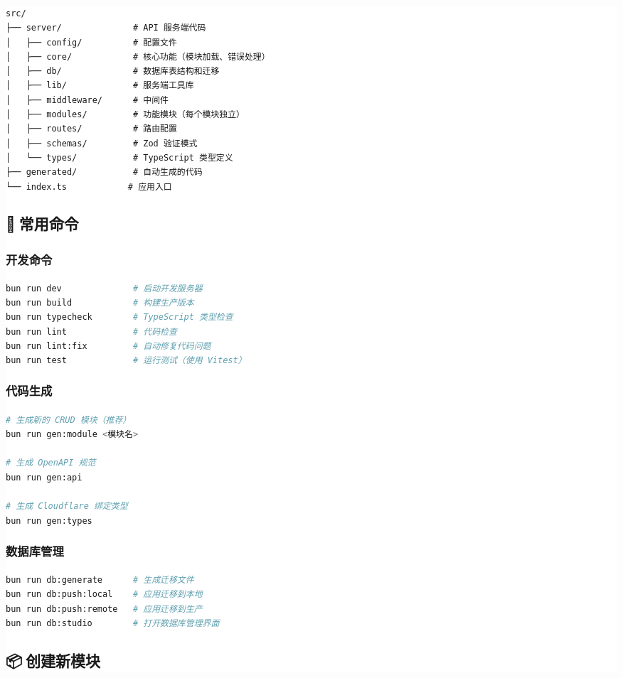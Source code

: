 ```
src/
├── server/              # API 服务端代码
│   ├── config/          # 配置文件
│   ├── core/            # 核心功能（模块加载、错误处理）
│   ├── db/              # 数据库表结构和迁移
│   ├── lib/             # 服务端工具库
│   ├── middleware/      # 中间件
│   ├── modules/         # 功能模块（每个模块独立）
│   ├── routes/          # 路由配置
│   ├── schemas/         # Zod 验证模式
│   └── types/           # TypeScript 类型定义
├── generated/           # 自动生成的代码
└── index.ts            # 应用入口
```

## 🔧 常用命令

### 开发命令

```bash
bun run dev              # 启动开发服务器
bun run build            # 构建生产版本
bun run typecheck        # TypeScript 类型检查
bun run lint             # 代码检查
bun run lint:fix         # 自动修复代码问题
bun run test             # 运行测试（使用 Vitest）
```

### 代码生成

```bash
# 生成新的 CRUD 模块（推荐）
bun run gen:module <模块名>

# 生成 OpenAPI 规范
bun run gen:api

# 生成 Cloudflare 绑定类型
bun run gen:types
```

### 数据库管理

```bash
bun run db:generate      # 生成迁移文件
bun run db:push:local    # 应用迁移到本地
bun run db:push:remote   # 应用迁移到生产
bun run db:studio        # 打开数据库管理界面
```

## 📦 创建新模块
